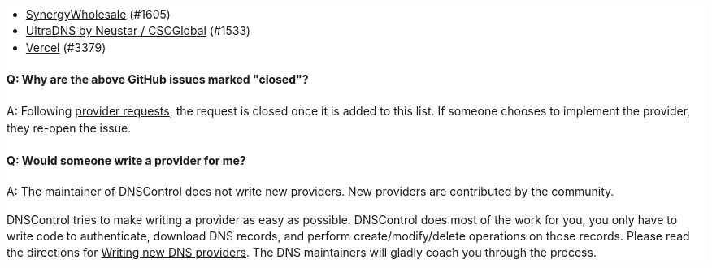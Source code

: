 * [SynergyWholesale](https://github.com/StackExchange/dnscontrol/issues/1605) (#1605)
* [UltraDNS by Neustar / CSCGlobal](https://github.com/StackExchange/dnscontrol/issues/1533) (#1533)
* [Vercel](https://github.com/StackExchange/dnscontrol/issues/3379) (#3379)

#### Q: Why are the above GitHub issues marked "closed"?

A: Following [provider requests](../developer-info/provider-request.md), the request
is closed once it is added to this list. If someone chooses to implement the
provider, they re-open the issue.

#### Q: Would someone write a provider for me?

A: The maintainer of DNSControl does not write new providers.  New providers
are contributed by the community.

DNSControl tries to make writing a provider as easy as possible.  DNSControl
does most of the work for you, you only have to write code to authenticate,
download DNS records, and perform create/modify/delete operations on those
records. Please read the directions for [Writing new DNS
providers](../advanced-features/writing-providers.md).  The DNS maintainers will gladly
coach you through the process.
